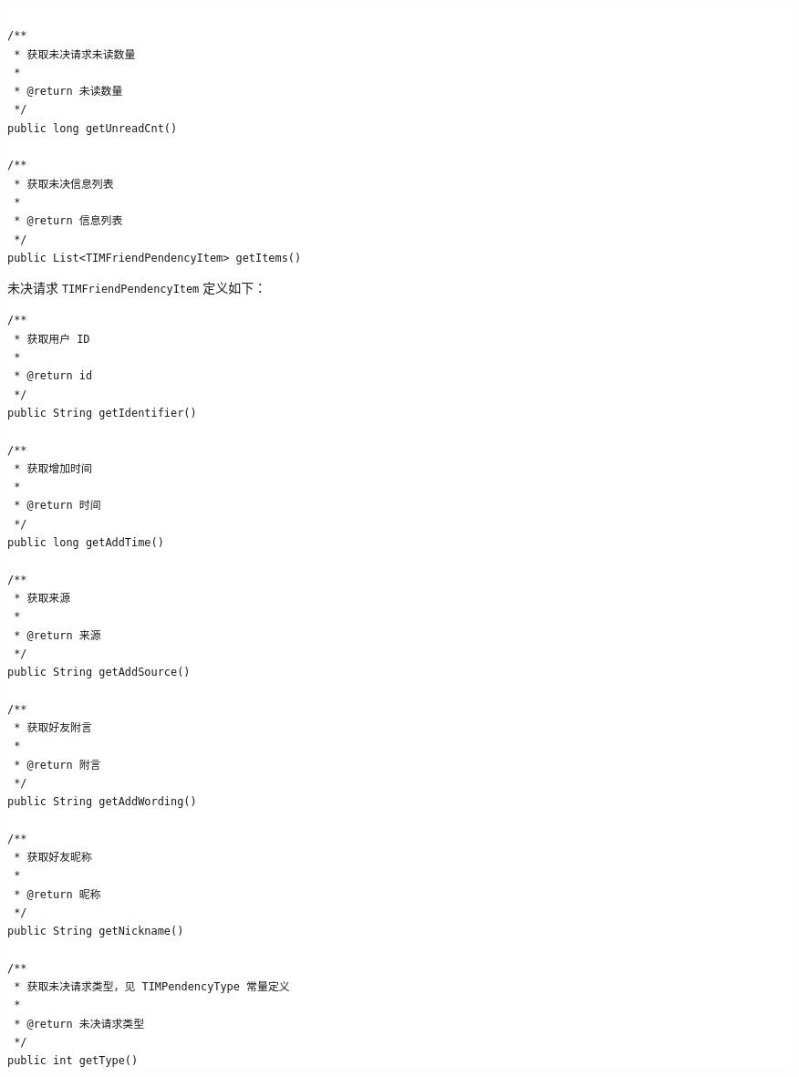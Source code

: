 ```

/**
 * 获取未决请求未读数量
 * 
 * @return 未读数量
 */
public long getUnreadCnt()

/**
 * 获取未决信息列表
 * 
 * @return 信息列表
 */
public List<TIMFriendPendencyItem> getItems()
```

未决请求 `TIMFriendPendencyItem` 定义如下：

```
/**
 * 获取用户 ID
 * 
 * @return id
 */
public String getIdentifier()

/**
 * 获取增加时间
 * 
 * @return 时间
 */
public long getAddTime()

/**
 * 获取来源
 * 
 * @return 来源
 */
public String getAddSource()

/**
 * 获取好友附言
 * 
 * @return 附言
 */
public String getAddWording()

/**
 * 获取好友昵称
 * 
 * @return 昵称
 */
public String getNickname()

/**
 * 获取未决请求类型，见 TIMPendencyType 常量定义
 * 
 * @return 未决请求类型
 */
public int getType()
```
